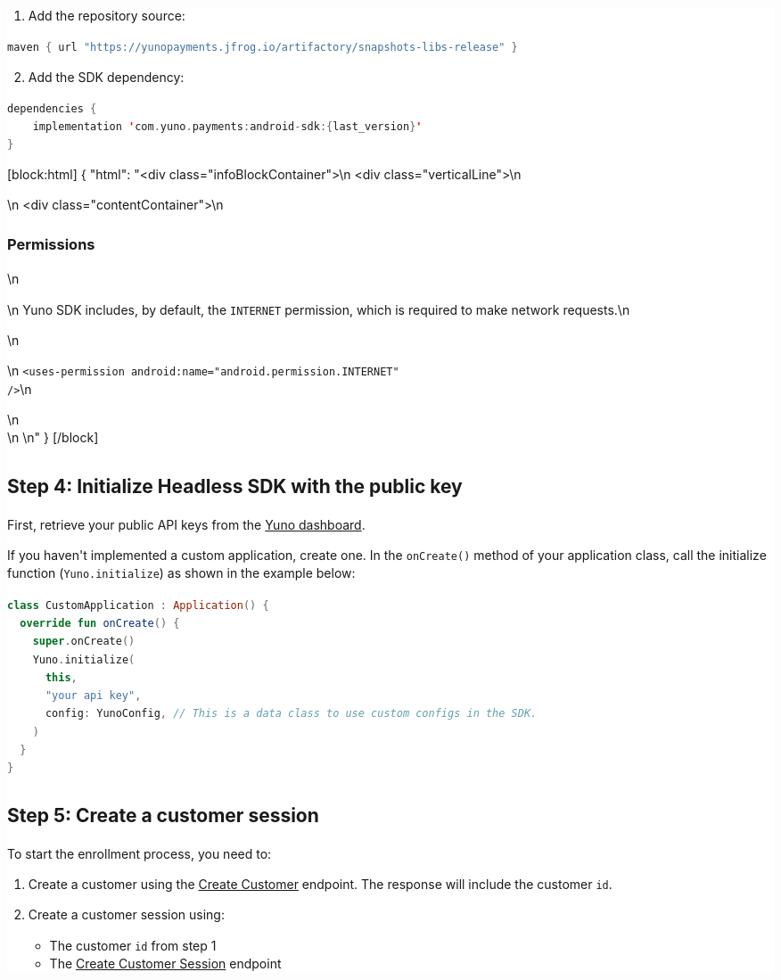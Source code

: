 1. Add the repository source:

```kotlin
maven { url "https://yunopayments.jfrog.io/artifactory/snapshots-libs-release" }
```

2. Add the SDK dependency:

```kotlin
dependencies {
    implementation 'com.yuno.payments:android-sdk:{last_version}'
}
```

[block:html]
{
  "html": "<div class=\"infoBlockContainer\">\n  <div class=\"verticalLine\"></div>\n  <div>\n    <div class=\"contentContainer\">\n      <h3>Permissions</h3>\n      <p>\n        Yuno SDK includes, by default, the <code>INTERNET</code> permission, which is required to make network requests.\n      </p>\n      <p>\n        <code>&lt;uses-permission android:name=\"android.permission.INTERNET\" /&gt;</code>\n      </p>\n    </div>\n  </div>\n</div>"
}
[/block]


## Step 4: Initialize Headless SDK with the public key

First, retrieve your public API keys from the [Yuno dashboard](https://dashboard.y.uno/).

If you haven't implemented a custom application, create one. In the `onCreate()` method of your application class, call the initialize function (`Yuno.initialize`) as shown in the example below:

```kotlin
class CustomApplication : Application() {
  override fun onCreate() {
    super.onCreate()
    Yuno.initialize(
      this,
      "your api key",
      config: YunoConfig, // This is a data class to use custom configs in the SDK.
    )
  }
}
```

## Step 5: Create a customer session

To start the enrollment process, you need to:

1. Create a customer using the [Create Customer](ref:create-customer) endpoint. The response will include the customer `id`.

2. Create a customer session using:
   - The customer `id` from step 1
   - The [Create Customer Session](ref:create-customer-session) endpoint

